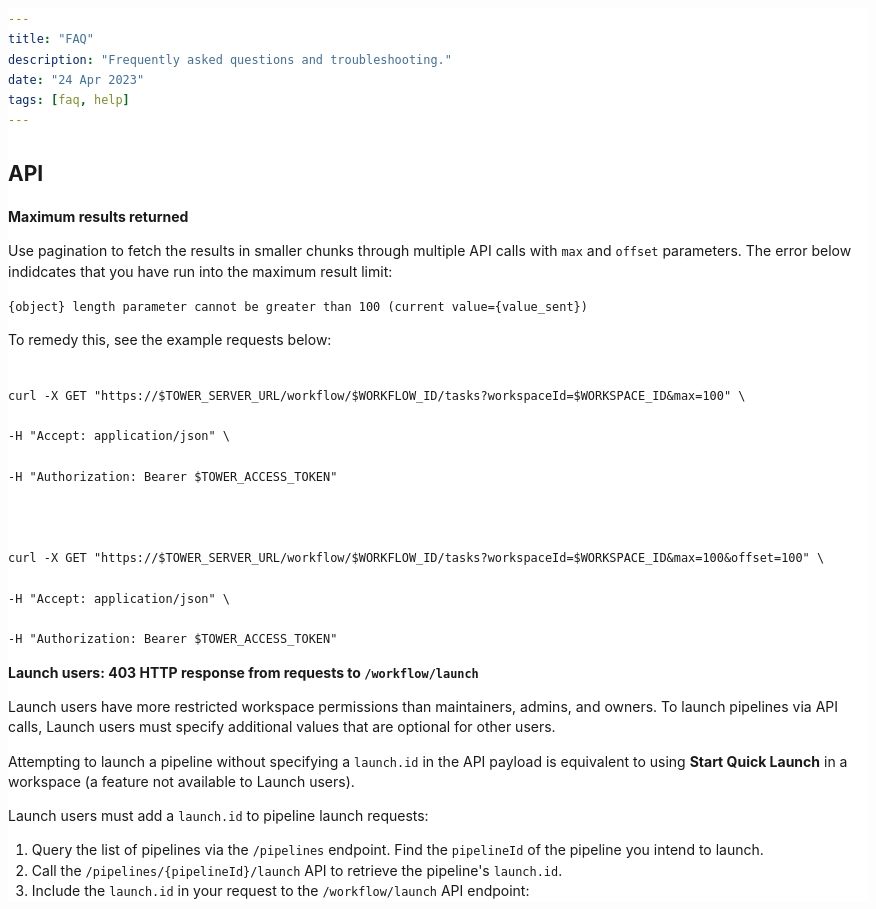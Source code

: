 ```yaml
---
title: "FAQ"
description: "Frequently asked questions and troubleshooting."
date: "24 Apr 2023"
tags: [faq, help]
---
```


## API

**Maximum results returned**

Use pagination to fetch the results in smaller chunks through multiple API calls with `max` and `offset` parameters. The error below indidcates that you have run into the maximum result limit:

`{object} length parameter cannot be greater than 100 (current value={value_sent})`

To remedy this, see the example requests below:

```

curl -X GET "https://$TOWER_SERVER_URL/workflow/$WORKFLOW_ID/tasks?workspaceId=$WORKSPACE_ID&max=100" \

-H "Accept: application/json" \

-H "Authorization: Bearer $TOWER_ACCESS_TOKEN"



curl -X GET "https://$TOWER_SERVER_URL/workflow/$WORKFLOW_ID/tasks?workspaceId=$WORKSPACE_ID&max=100&offset=100" \

-H "Accept: application/json" \

-H "Authorization: Bearer $TOWER_ACCESS_TOKEN"

```

**Launch users: 403 HTTP response from requests to `/workflow/launch`**

Launch users have more restricted workspace permissions than maintainers, admins, and owners. To launch pipelines via API calls, Launch users must specify additional values that are optional for other users.

Attempting to launch a pipeline without specifying a `launch.id` in the API payload is equivalent to using **Start Quick Launch** in a workspace (a feature not available to Launch users).

Launch users must add a `launch.id` to pipeline launch requests:

1. Query the list of pipelines via the `/pipelines` endpoint. Find the `pipelineId` of the pipeline you intend to launch.
2. Call the `/pipelines/{pipelineId}/launch` API to retrieve the pipeline's `launch.id`.
3. Include the `launch.id` in your request to the `/workflow/launch` API endpoint:
